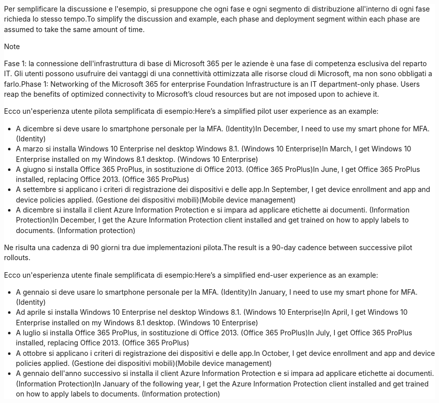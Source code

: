 <span data-ttu-id="a5623-141">Per semplificare la discussione e l'esempio, si presuppone che ogni fase e ogni segmento di distribuzione all'interno di ogni fase richieda lo stesso tempo.</span><span class="sxs-lookup"><span data-stu-id="a5623-141">To simplify the discussion and example, each phase and deployment segment within each phase are assumed to take the same amount of time.</span></span>

>[!Note]
><span data-ttu-id="a5623-p105">Fase 1: la connessione dell'infrastruttura di base di Microsoft 365 per le aziende è una fase di competenza esclusiva del reparto IT. Gli utenti possono usufruire dei vantaggi di una connettività ottimizzata alle risorse cloud di Microsoft, ma non sono obbligati a farlo.</span><span class="sxs-lookup"><span data-stu-id="a5623-p105">Phase 1: Networking of the Microsoft 365 for enterprise Foundation Infrastructure is an IT department-only phase. Users reap the benefits of optimized connectivity to Microsoft’s cloud resources but are not imposed upon to achieve it.</span></span>
>

<span data-ttu-id="a5623-144">Ecco un'esperienza utente pilota semplificata di esempio:</span><span class="sxs-lookup"><span data-stu-id="a5623-144">Here’s a simplified pilot user experience as an example:</span></span>

- <span data-ttu-id="a5623-p106">A dicembre si deve usare lo smartphone personale per la MFA. (Identity)</span><span class="sxs-lookup"><span data-stu-id="a5623-p106">In December, I need to use my smart phone for MFA. (Identity)</span></span>
- <span data-ttu-id="a5623-p107">A marzo si installa Windows 10 Enterprise nel desktop Windows 8.1. (Windows 10 Enterprise)</span><span class="sxs-lookup"><span data-stu-id="a5623-p107">In March, I get Windows 10 Enterprise installed on my Windows 8.1 desktop. (Windows 10 Enterprise)</span></span>
- <span data-ttu-id="a5623-p108">A giugno si installa Office 365 ProPlus, in sostituzione di Office 2013. (Office 365 ProPlus)</span><span class="sxs-lookup"><span data-stu-id="a5623-p108">In June, I get Office 365 ProPlus installed, replacing Office 2013. (Office 365 ProPlus)</span></span>
- <span data-ttu-id="a5623-151">A settembre si applicano i criteri di registrazione dei dispositivi e delle app.</span><span class="sxs-lookup"><span data-stu-id="a5623-151">In September, I get device enrollment and app and device policies applied.</span></span> <span data-ttu-id="a5623-152">(Gestione dei dispositivi mobili)</span><span class="sxs-lookup"><span data-stu-id="a5623-152">(Mobile device management)</span></span>
- <span data-ttu-id="a5623-p110">A dicembre si installa il client Azure Information Protection e si impara ad applicare etichette ai documenti. (Information Protection)</span><span class="sxs-lookup"><span data-stu-id="a5623-p110">In December, I get the Azure Information Protection client installed and get trained on how to apply labels to documents. (Information protection)</span></span>

<span data-ttu-id="a5623-155">Ne risulta una cadenza di 90 giorni tra due implementazioni pilota.</span><span class="sxs-lookup"><span data-stu-id="a5623-155">The result is a 90-day cadence between successive pilot rollouts.</span></span>

<span data-ttu-id="a5623-156">Ecco un'esperienza utente finale semplificata di esempio:</span><span class="sxs-lookup"><span data-stu-id="a5623-156">Here’s a simplified end-user experience as an example:</span></span>

- <span data-ttu-id="a5623-p111">A gennaio si deve usare lo smartphone personale per la MFA. (Identity)</span><span class="sxs-lookup"><span data-stu-id="a5623-p111">In January, I need to use my smart phone for MFA. (Identity)</span></span>
- <span data-ttu-id="a5623-p112">Ad aprile si installa Windows 10 Enterprise nel desktop Windows 8.1. (Windows 10 Enterprise)</span><span class="sxs-lookup"><span data-stu-id="a5623-p112">In April, I get Windows 10 Enterprise installed on my Windows 8.1 desktop. (Windows 10 Enterprise)</span></span>
- <span data-ttu-id="a5623-p113">A luglio si installa Office 365 ProPlus, in sostituzione di Office 2013. (Office 365 ProPlus)</span><span class="sxs-lookup"><span data-stu-id="a5623-p113">In July, I get Office 365 ProPlus installed, replacing Office 2013. (Office 365 ProPlus)</span></span>
- <span data-ttu-id="a5623-163">A ottobre si applicano i criteri di registrazione dei dispositivi e delle app.</span><span class="sxs-lookup"><span data-stu-id="a5623-163">In October, I get device enrollment and app and device policies applied.</span></span> <span data-ttu-id="a5623-164">(Gestione dei dispositivi mobili)</span><span class="sxs-lookup"><span data-stu-id="a5623-164">(Mobile device management)</span></span>
- <span data-ttu-id="a5623-p115">A gennaio dell'anno successivo si installa il client Azure Information Protection e si impara ad applicare etichette ai documenti. (Information Protection)</span><span class="sxs-lookup"><span data-stu-id="a5623-p115">In January of the following year, I get the Azure Information Protection client installed and get trained on how to apply labels to documents. (Information protection)</span></span>
